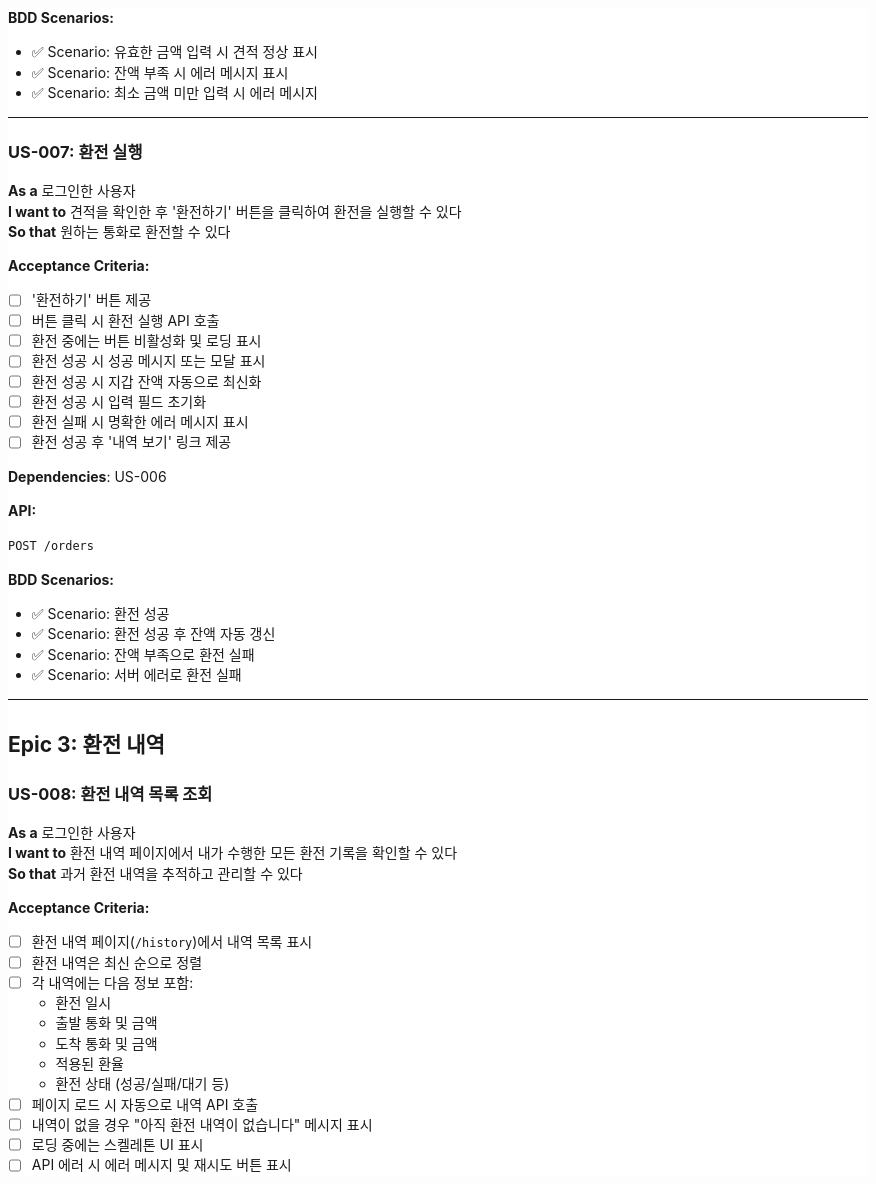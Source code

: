 **BDD Scenarios:**
- ✅ Scenario: 유효한 금액 입력 시 견적 정상 표시
- ✅ Scenario: 잔액 부족 시 에러 메시지 표시
- ✅ Scenario: 최소 금액 미만 입력 시 에러 메시지

---

### US-007: 환전 실행

**As a** 로그인한 사용자  
**I want to** 견적을 확인한 후 '환전하기' 버튼을 클릭하여 환전을 실행할 수 있다  
**So that** 원하는 통화로 환전할 수 있다

**Acceptance Criteria:**
- [ ] '환전하기' 버튼 제공
- [ ] 버튼 클릭 시 환전 실행 API 호출
- [ ] 환전 중에는 버튼 비활성화 및 로딩 표시
- [ ] 환전 성공 시 성공 메시지 또는 모달 표시
- [ ] 환전 성공 시 지갑 잔액 자동으로 최신화
- [ ] 환전 성공 시 입력 필드 초기화
- [ ] 환전 실패 시 명확한 에러 메시지 표시
- [ ] 환전 성공 후 '내역 보기' 링크 제공

**Dependencies**: US-006

**API:**
```
POST /orders
```

**BDD Scenarios:**
- ✅ Scenario: 환전 성공
- ✅ Scenario: 환전 성공 후 잔액 자동 갱신
- ✅ Scenario: 잔액 부족으로 환전 실패
- ✅ Scenario: 서버 에러로 환전 실패

---

## Epic 3: 환전 내역

### US-008: 환전 내역 목록 조회

**As a** 로그인한 사용자  
**I want to** 환전 내역 페이지에서 내가 수행한 모든 환전 기록을 확인할 수 있다  
**So that** 과거 환전 내역을 추적하고 관리할 수 있다

**Acceptance Criteria:**
- [ ] 환전 내역 페이지(`/history`)에서 내역 목록 표시
- [ ] 환전 내역은 최신 순으로 정렬
- [ ] 각 내역에는 다음 정보 포함:
  - 환전 일시
  - 출발 통화 및 금액
  - 도착 통화 및 금액
  - 적용된 환율
  - 환전 상태 (성공/실패/대기 등)
- [ ] 페이지 로드 시 자동으로 내역 API 호출
- [ ] 내역이 없을 경우 "아직 환전 내역이 없습니다" 메시지 표시
- [ ] 로딩 중에는 스켈레톤 UI 표시
- [ ] API 에러 시 에러 메시지 및 재시도 버튼 표시
